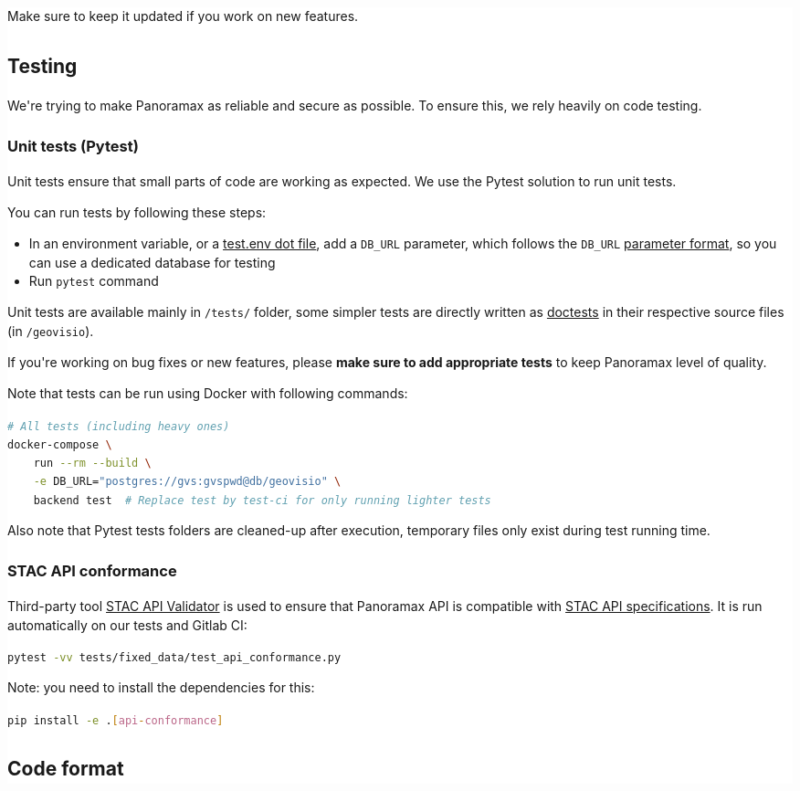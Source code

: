 Make sure to keep it updated if you work on new features.

## Testing

We're trying to make Panoramax as reliable and secure as possible. To ensure this, we rely heavily on code testing.

### Unit tests (Pytest)

Unit tests ensure that small parts of code are working as expected. We use the Pytest solution to run unit tests.

You can run tests by following these steps:

- In an environment variable, or a [test.env dot file](https://flask.palletsprojects.com/en/2.2.x/cli/?highlight=dotenv#environment-variables-from-dotenv), add a `DB_URL` parameter, which follows the `DB_URL` [parameter format](../install/settings.md), so you can use a dedicated database for testing
- Run `pytest` command

Unit tests are available mainly in `/tests/` folder, some simpler tests are directly written as [doctests](https://docs.python.org/3/library/doctest.html) in their respective source files (in `/geovisio`).

If you're working on bug fixes or new features, please __make sure to add appropriate tests__ to keep Panoramax level of quality.

Note that tests can be run using Docker with following commands:

```bash
# All tests (including heavy ones)
docker-compose \
	run --rm --build \
	-e DB_URL="postgres://gvs:gvspwd@db/geovisio" \
	backend test  # Replace test by test-ci for only running lighter tests
```

Also note that Pytest tests folders are cleaned-up after execution, temporary files only exist during test running time.

### STAC API conformance

Third-party tool [STAC API Validator](https://github.com/stac-utils/stac-api-validator) is used to ensure that Panoramax API is compatible with [STAC API specifications](https://github.com/radiantearth/stac-api-spec). It is run automatically on our tests and Gitlab CI:

```bash
pytest -vv tests/fixed_data/test_api_conformance.py
```

Note: you need to install the dependencies for this:

```bash
pip install -e .[api-conformance]
```

## Code format
